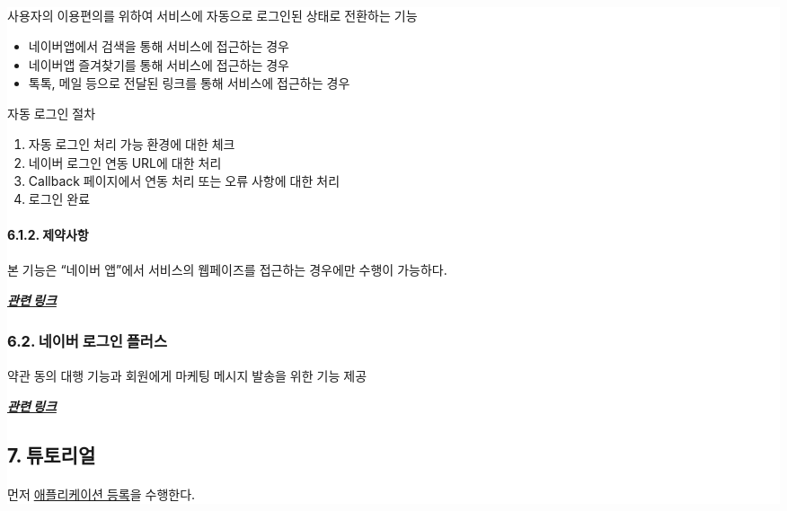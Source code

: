 사용자의 이용편의를 위하여 서비스에 자동으로 로그인된 상태로 전환하는 기능

* 네이버앱에서 검색을 통해 서비스에 접근하는 경우
* 네이버앱 즐겨찾기를 통해 서비스에 접근하는 경우
* 톡톡, 메일 등으로 전달된 링크를 통해 서비스에 접근하는 경우

자동 로그인 절차

1. 자동 로그인 처리 가능 환경에 대한 체크
2. 네이버 로그인 연동 URL에 대한 처리
3. Callback 페이지에서 연동 처리 또는 오류 사항에 대한 처리
4. 로그인 완료



#### 6.1.2. 제약사항

본 기능은 “네이버 앱”에서 서비스의 웹페이즈를 접근하는 경우에만 수행이 가능하다.

[_**관련 링크**_](https://developers.naver.com/docs/login/devguide/devguide.md#6--%EB%84%A4%EC%9D%B4%EB%B2%84-%EB%A1%9C%EA%B7%B8%EC%9D%B8-%EB%B6%80%EA%B0%80-%EA%B8%B0%EB%8A%A5)



### 6.2. 네이버 로그인 플러스

약관 동의 대행 기능과 회원에게 마케팅 메시지 발송을 위한 기능 제공

[_**관련 링크**_](https://developers.naver.com/docs/login/devguide/devguide.md#6-2-%EB%84%A4%EC%9D%B4%EB%B2%84-%EB%A1%9C%EA%B7%B8%EC%9D%B8-%ED%94%8C%EB%9F%AC%EC%8A%A4)



## 7. 튜토리얼

먼저 [애플리케이션 등록](https://developers.naver.com/apps/#/register?api=nvlogin)을 수행한다.
